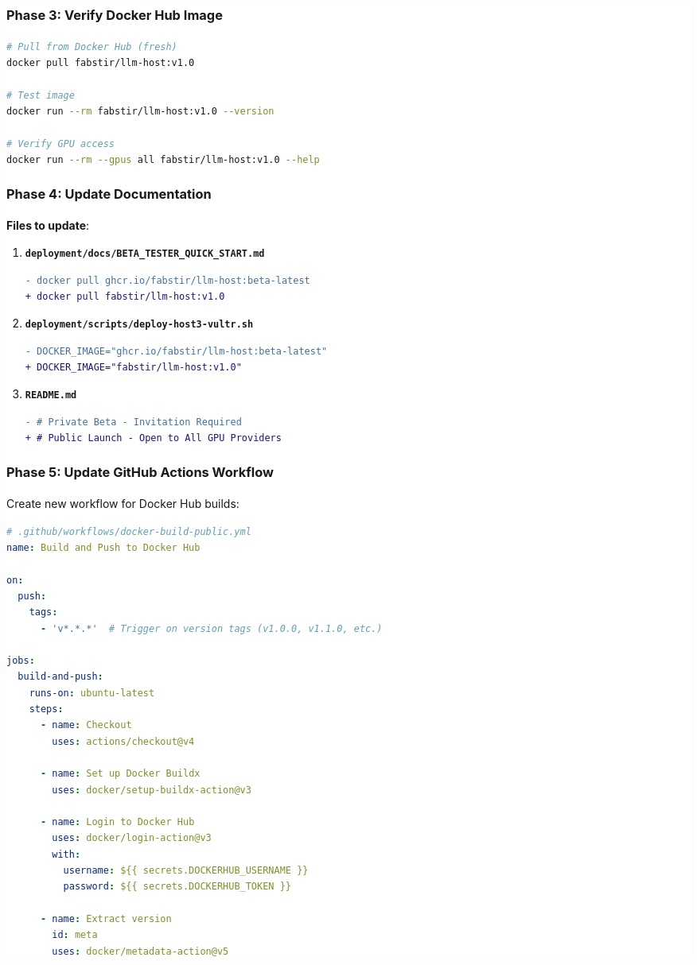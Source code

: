 ### Phase 3: Verify Docker Hub Image

```bash
# Pull from Docker Hub (fresh)
docker pull fabstir/llm-host:v1.0

# Test image
docker run --rm fabstir/llm-host:v1.0 --version

# Verify GPU access
docker run --rm --gpus all fabstir/llm-host:v1.0 --help
```

### Phase 4: Update Documentation

**Files to update**:

1. **`deployment/docs/BETA_TESTER_QUICK_START.md`**
   ```diff
   - docker pull ghcr.io/fabstir/llm-host:beta-latest
   + docker pull fabstir/llm-host:v1.0
   ```

2. **`deployment/scripts/deploy-host3-vultr.sh`**
   ```diff
   - DOCKER_IMAGE="ghcr.io/fabstir/llm-host:beta-latest"
   + DOCKER_IMAGE="fabstir/llm-host:v1.0"
   ```

3. **`README.md`**
   ```diff
   - # Private Beta - Invitation Required
   + # Public Launch - Open to All GPU Providers
   ```

### Phase 5: Update GitHub Actions Workflow

Create new workflow for Docker Hub builds:

```yaml
# .github/workflows/docker-build-public.yml
name: Build and Push to Docker Hub

on:
  push:
    tags:
      - 'v*.*.*'  # Trigger on version tags (v1.0.0, v1.1.0, etc.)

jobs:
  build-and-push:
    runs-on: ubuntu-latest
    steps:
      - name: Checkout
        uses: actions/checkout@v4

      - name: Set up Docker Buildx
        uses: docker/setup-buildx-action@v3

      - name: Login to Docker Hub
        uses: docker/login-action@v3
        with:
          username: ${{ secrets.DOCKERHUB_USERNAME }}
          password: ${{ secrets.DOCKERHUB_TOKEN }}

      - name: Extract version
        id: meta
        uses: docker/metadata-action@v5
```